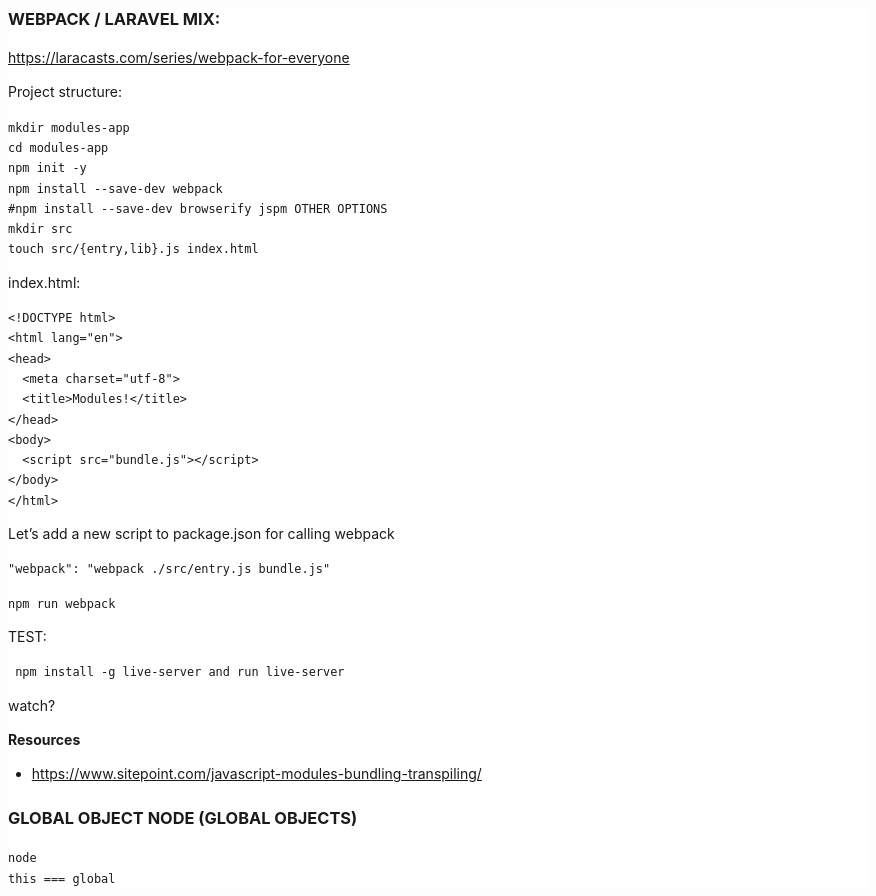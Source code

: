 ### WEBPACK / LARAVEL MIX:

 https://laracasts.com/series/webpack-for-everyone

Project structure:

```
mkdir modules-app
cd modules-app
npm init -y
npm install --save-dev webpack
#npm install --save-dev browserify jspm OTHER OPTIONS
mkdir src
touch src/{entry,lib}.js index.html
```

index.html:

```
<!DOCTYPE html>
<html lang="en">
<head>
  <meta charset="utf-8">
  <title>Modules!</title>
</head>
<body>
  <script src="bundle.js"></script>
</body>
</html>
```

Let’s add a new script to package.json for calling webpack

```
"webpack": "webpack ./src/entry.js bundle.js"
```

```
npm run webpack
```

TEST:

```
 npm install -g live-server and run live-server
```

watch?

**Resources**
- https://www.sitepoint.com/javascript-modules-bundling-transpiling/

### GLOBAL OBJECT NODE (GLOBAL OBJECTS)

```
node
this === global
```
